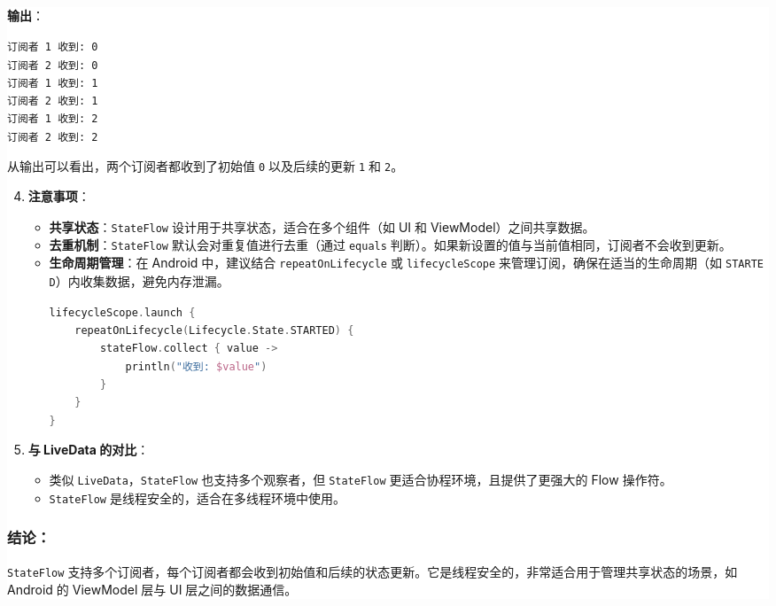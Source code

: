    **输出**：
   ```
   订阅者 1 收到: 0
   订阅者 2 收到: 0
   订阅者 1 收到: 1
   订阅者 2 收到: 1
   订阅者 1 收到: 2
   订阅者 2 收到: 2
   ```

   从输出可以看出，两个订阅者都收到了初始值 `0` 以及后续的更新 `1` 和 `2`。

4. **注意事项**：
    - **共享状态**：`StateFlow` 设计用于共享状态，适合在多个组件（如 UI 和 ViewModel）之间共享数据。
    - **去重机制**：`StateFlow` 默认会对重复值进行去重（通过 `equals` 判断）。如果新设置的值与当前值相同，订阅者不会收到更新。
    - **生命周期管理**：在 Android 中，建议结合 `repeatOnLifecycle` 或 `lifecycleScope` 来管理订阅，确保在适当的生命周期（如 `STARTED`）内收集数据，避免内存泄漏。
      ```kotlin
      lifecycleScope.launch {
          repeatOnLifecycle(Lifecycle.State.STARTED) {
              stateFlow.collect { value ->
                  println("收到: $value")
              }
          }
      }
      ```

5. **与 LiveData 的对比**：
    - 类似 `LiveData`，`StateFlow` 也支持多个观察者，但 `StateFlow` 更适合协程环境，且提供了更强大的 Flow 操作符。
    - `StateFlow` 是线程安全的，适合在多线程环境中使用。

### 结论：
`StateFlow` 支持多个订阅者，每个订阅者都会收到初始值和后续的状态更新。它是线程安全的，非常适合用于管理共享状态的场景，如 Android 的 ViewModel 层与 UI 层之间的数据通信。